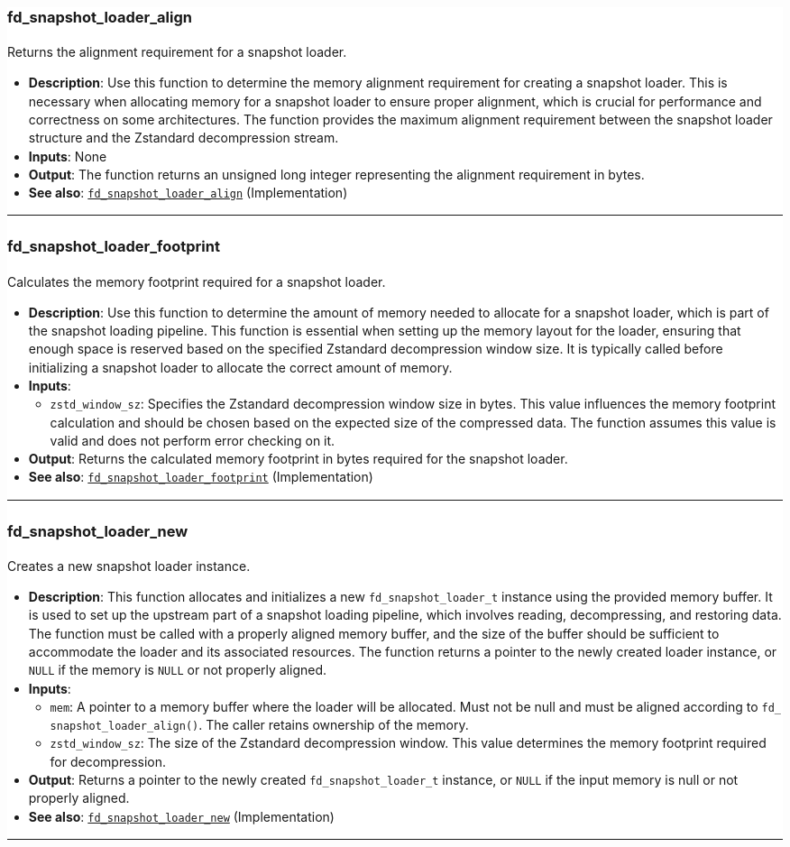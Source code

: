 ### fd\_snapshot\_loader\_align
Returns the alignment requirement for a snapshot loader.
- **Description**: Use this function to determine the memory alignment requirement for creating a snapshot loader. This is necessary when allocating memory for a snapshot loader to ensure proper alignment, which is crucial for performance and correctness on some architectures. The function provides the maximum alignment requirement between the snapshot loader structure and the Zstandard decompression stream.
- **Inputs**: None
- **Output**: The function returns an unsigned long integer representing the alignment requirement in bytes.
- **See also**: [`fd_snapshot_loader_align`](fd_snapshot_loader.c.driver.md#fd_snapshot_loader_align)  (Implementation)


---
### fd\_snapshot\_loader\_footprint
Calculates the memory footprint required for a snapshot loader.
- **Description**: Use this function to determine the amount of memory needed to allocate for a snapshot loader, which is part of the snapshot loading pipeline. This function is essential when setting up the memory layout for the loader, ensuring that enough space is reserved based on the specified Zstandard decompression window size. It is typically called before initializing a snapshot loader to allocate the correct amount of memory.
- **Inputs**:
    - `zstd_window_sz`: Specifies the Zstandard decompression window size in bytes. This value influences the memory footprint calculation and should be chosen based on the expected size of the compressed data. The function assumes this value is valid and does not perform error checking on it.
- **Output**: Returns the calculated memory footprint in bytes required for the snapshot loader.
- **See also**: [`fd_snapshot_loader_footprint`](fd_snapshot_loader.c.driver.md#fd_snapshot_loader_footprint)  (Implementation)


---
### fd\_snapshot\_loader\_new
Creates a new snapshot loader instance.
- **Description**: This function allocates and initializes a new `fd_snapshot_loader_t` instance using the provided memory buffer. It is used to set up the upstream part of a snapshot loading pipeline, which involves reading, decompressing, and restoring data. The function must be called with a properly aligned memory buffer, and the size of the buffer should be sufficient to accommodate the loader and its associated resources. The function returns a pointer to the newly created loader instance, or `NULL` if the memory is `NULL` or not properly aligned.
- **Inputs**:
    - `mem`: A pointer to a memory buffer where the loader will be allocated. Must not be null and must be aligned according to `fd_snapshot_loader_align()`. The caller retains ownership of the memory.
    - `zstd_window_sz`: The size of the Zstandard decompression window. This value determines the memory footprint required for decompression.
- **Output**: Returns a pointer to the newly created `fd_snapshot_loader_t` instance, or `NULL` if the input memory is null or not properly aligned.
- **See also**: [`fd_snapshot_loader_new`](fd_snapshot_loader.c.driver.md#fd_snapshot_loader_new)  (Implementation)


---